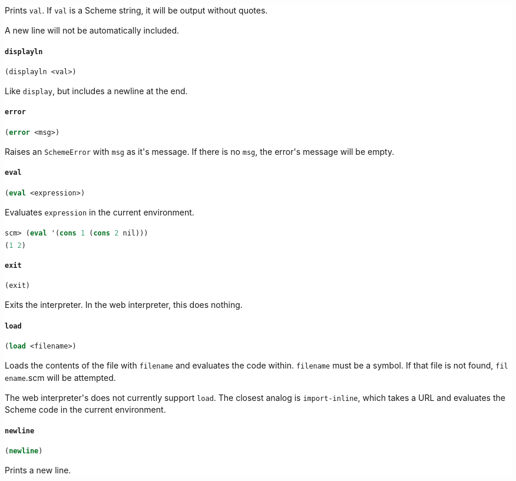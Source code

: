 Prints `val`. If `val` is a Scheme string, it will be output without quotes.

A new line will not be automatically included.

<a class='builtin-header' id='displayln'>**`displayln`**</a>

```scheme
(displayln <val>)
```

Like `display`, but includes a newline at the end.

<a class='builtin-header' id='error'>**`error`**</a>

```scheme
(error <msg>)
```

Raises an `SchemeError` with `msg` as it's message. If there is no `msg`,
the error's message will be empty.

<a class='builtin-header' id='eval'>**`eval`**</a>

```scheme
(eval <expression>)
```

Evaluates `expression` in the current environment.

```scheme
scm> (eval '(cons 1 (cons 2 nil)))
(1 2)
```

<a class='builtin-header' id='exit'>**`exit`**</a>

```scheme
(exit)
```

Exits the interpreter. In the web interpreter, this does nothing.

<a class='builtin-header' id='load'>**`load`**</a>

```scheme
(load <filename>)
```

Loads the contents of the file with `filename` and evaluates the code within.
`filename` must be a symbol. If that file is not found, `filename`.scm will
be attempted.

The web interpreter's does not currently support `load`. The closest analog is
`import-inline`, which takes a URL and evaluates the Scheme code in the current
environment.

<a class='builtin-header' id='newline'>**`newline`**</a>

```scheme
(newline)
```

Prints a new line.
